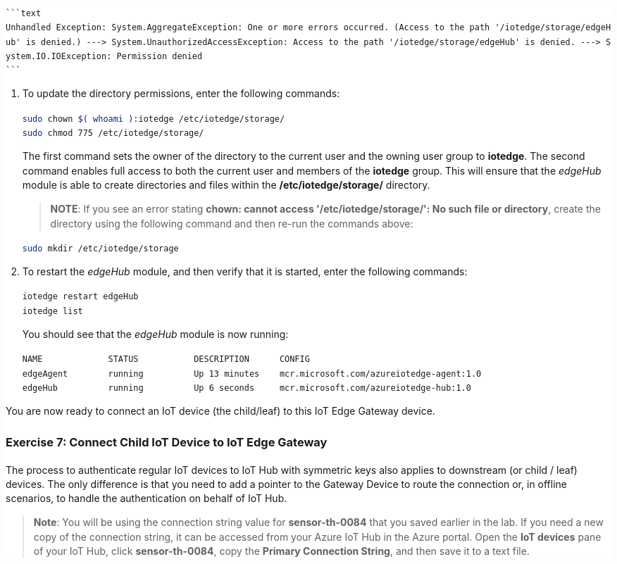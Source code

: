     ```text
    Unhandled Exception: System.AggregateException: One or more errors occurred. (Access to the path '/iotedge/storage/edgeHub' is denied.) ---> System.UnauthorizedAccessException: Access to the path '/iotedge/storage/edgeHub' is denied. ---> System.IO.IOException: Permission denied
    ```

1. To update the directory permissions, enter the following commands:

    ```sh
    sudo chown $( whoami ):iotedge /etc/iotedge/storage/
    sudo chmod 775 /etc/iotedge/storage/
    ```

    The first command sets the owner of the directory to the current user and the owning user group to **iotedge**. The second command enables full access to both the current user and members of the **iotedge** group. This will ensure that the *edgeHub* module is able to create directories and files within the **/etc/iotedge/storage/** directory.

    > **NOTE**: If you see an error stating **chown: cannot access '/etc/iotedge/storage/': No such file or directory**, create the directory using the following command and then re-run the commands above:

    ```sh
    sudo mkdir /etc/iotedge/storage
    ```

1. To restart the *edgeHub* module, and then verify that it is started, enter the following commands:

    ```bash
    iotedge restart edgeHub
    iotedge list
    ```

    You should see that the *edgeHub* module is now running:

    ```text
    NAME             STATUS           DESCRIPTION      CONFIG
    edgeAgent        running          Up 13 minutes    mcr.microsoft.com/azureiotedge-agent:1.0
    edgeHub          running          Up 6 seconds     mcr.microsoft.com/azureiotedge-hub:1.0
    ```

You are now ready to connect an IoT device (the child/leaf) to this IoT Edge Gateway device.

### Exercise 7: Connect Child IoT Device to IoT Edge Gateway

The process to authenticate regular IoT devices to IoT Hub with symmetric keys also applies to downstream (or child / leaf) devices. The only difference is that you need to add a pointer to the Gateway Device to route the connection or, in offline scenarios, to handle the authentication on behalf of IoT Hub.

> **Note**: You will be using the connection string value for **sensor-th-0084** that you saved earlier in the lab. If you need a new copy of the connection string, it can be accessed from your Azure IoT Hub in the Azure portal. Open the **IoT devices** pane of your IoT Hub, click **sensor-th-0084**, copy the **Primary Connection String**, and then save it to a text file.
